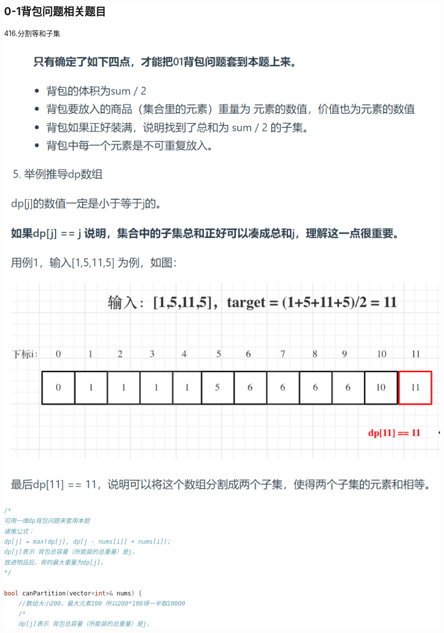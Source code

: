 ## **0-1背包问题相关题目**
416.分割等和子集
![](2023-07-13-22-23-56.png)
![](2023-07-14-09-18-25.png)
```C++
/*
可用一维dp背包问题来套用本题
递推公式：
dp[j] = max(dp[j], dp[j - nums[i]] + nums[i]);
dp[j]表示 背包总容量（所能装的总重量）是j，
放进物品后，背的最大重量为dp[j]。
*/

bool canPartition(vector<int>& nums) {
    //数组大小200，最大元素100 所以200*100得一半取10000
    /*
    dp[j]表示 背包总容量（所能装的总重量）是j，
```